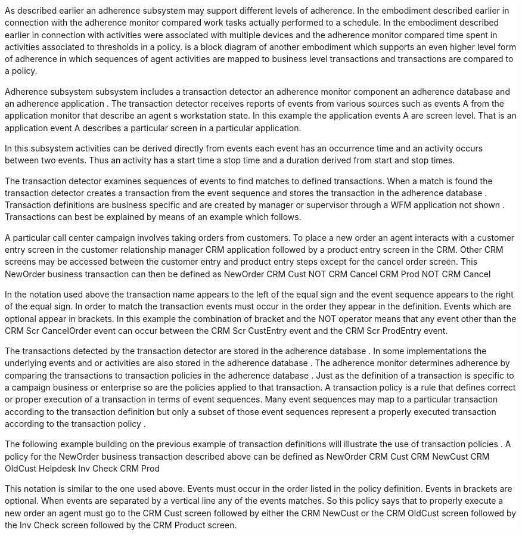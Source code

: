 As described earlier an adherence subsystem may support different levels of adherence. In the embodiment described earlier in connection with the adherence monitor compared work tasks actually performed to a schedule. In the embodiment described earlier in connection with activities were associated with multiple devices and the adherence monitor compared time spent in activities associated to thresholds in a policy. is a block diagram of another embodiment which supports an even higher level form of adherence in which sequences of agent activities are mapped to business level transactions and transactions are compared to a policy.

Adherence subsystem subsystem includes a transaction detector an adherence monitor component an adherence database and an adherence application . The transaction detector receives reports of events from various sources such as events A from the application monitor that describe an agent s workstation state. In this example the application events A are screen level. That is an application event A describes a particular screen in a particular application.

In this subsystem activities can be derived directly from events each event has an occurrence time and an activity occurs between two events. Thus an activity has a start time a stop time and a duration derived from start and stop times.

The transaction detector examines sequences of events to find matches to defined transactions. When a match is found the transaction detector creates a transaction from the event sequence and stores the transaction in the adherence database . Transaction definitions are business specific and are created by manager or supervisor through a WFM application not shown . Transactions can best be explained by means of an example which follows.

A particular call center campaign involves taking orders from customers. To place a new order an agent interacts with a customer entry screen in the customer relationship manager CRM application followed by a product entry screen in the CRM. Other CRM screens may be accessed between the customer entry and product entry steps except for the cancel order screen. This NewOrder business transaction can then be defined as NewOrder CRM Cust NOT CRM Cancel CRM Prod NOT CRM Cancel 

In the notation used above the transaction name appears to the left of the equal sign and the event sequence appears to the right of the equal sign. In order to match the transaction events must occur in the order they appear in the definition. Events which are optional appear in brackets. In this example the combination of bracket and the NOT operator means that any event other than the CRM Scr CancelOrder event can occur between the CRM Scr CustEntry event and the CRM Scr ProdEntry event.

The transactions detected by the transaction detector are stored in the adherence database . In some implementations the underlying events and or activities are also stored in the adherence database . The adherence monitor determines adherence by comparing the transactions to transaction policies in the adherence database . Just as the definition of a transaction is specific to a campaign business or enterprise so are the policies applied to that transaction. A transaction policy is a rule that defines correct or proper execution of a transaction in terms of event sequences. Many event sequences may map to a particular transaction according to the transaction definition but only a subset of those event sequences represent a properly executed transaction according to the transaction policy .

The following example building on the previous example of transaction definitions will illustrate the use of transaction policies . A policy for the NewOrder business transaction described above can be defined as NewOrder CRM Cust CRM NewCust CRM OldCust Helpdesk Inv Check CRM Prod

This notation is similar to the one used above. Events must occur in the order listed in the policy definition. Events in brackets are optional. When events are separated by a vertical line any of the events matches. So this policy says that to properly execute a new order an agent must go to the CRM Cust screen followed by either the CRM NewCust or the CRM OldCust screen followed by the Inv Check screen followed by the CRM Product screen.
